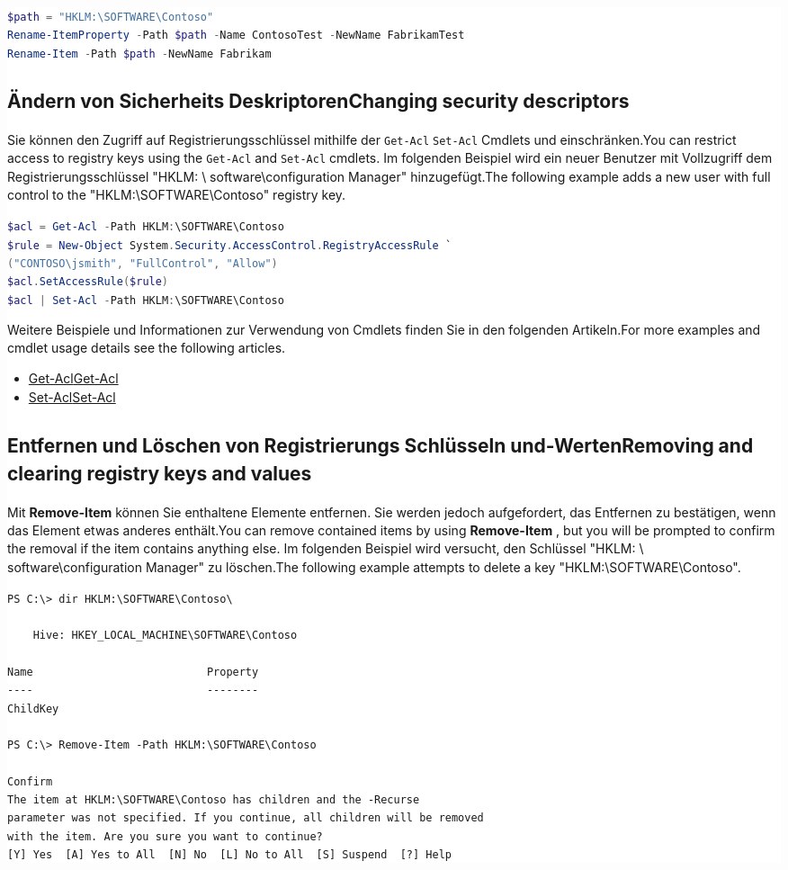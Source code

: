 ```powershell
$path = "HKLM:\SOFTWARE\Contoso"
Rename-ItemProperty -Path $path -Name ContosoTest -NewName FabrikamTest
Rename-Item -Path $path -NewName Fabrikam
```

## <a name="changing-security-descriptors"></a><span data-ttu-id="2401b-221">Ändern von Sicherheits Deskriptoren</span><span class="sxs-lookup"><span data-stu-id="2401b-221">Changing security descriptors</span></span>

<span data-ttu-id="2401b-222">Sie können den Zugriff auf Registrierungsschlüssel mithilfe der `Get-Acl` `Set-Acl` Cmdlets und einschränken.</span><span class="sxs-lookup"><span data-stu-id="2401b-222">You can restrict access to registry keys using the `Get-Acl` and `Set-Acl` cmdlets.</span></span> <span data-ttu-id="2401b-223">Im folgenden Beispiel wird ein neuer Benutzer mit Vollzugriff dem Registrierungsschlüssel "HKLM: \ software\configuration Manager" hinzugefügt.</span><span class="sxs-lookup"><span data-stu-id="2401b-223">The following example adds a new user with full control to the "HKLM:\SOFTWARE\Contoso" registry key.</span></span>

```powershell
$acl = Get-Acl -Path HKLM:\SOFTWARE\Contoso
$rule = New-Object System.Security.AccessControl.RegistryAccessRule `
("CONTOSO\jsmith", "FullControl", "Allow")
$acl.SetAccessRule($rule)
$acl | Set-Acl -Path HKLM:\SOFTWARE\Contoso
```

<span data-ttu-id="2401b-224">Weitere Beispiele und Informationen zur Verwendung von Cmdlets finden Sie in den folgenden Artikeln.</span><span class="sxs-lookup"><span data-stu-id="2401b-224">For more examples and cmdlet usage details see the following articles.</span></span>

- [<span data-ttu-id="2401b-225">Get-Acl</span><span class="sxs-lookup"><span data-stu-id="2401b-225">Get-Acl</span></span>](xref:Microsoft.PowerShell.Security.Get-Acl)
- [<span data-ttu-id="2401b-226">Set-Acl</span><span class="sxs-lookup"><span data-stu-id="2401b-226">Set-Acl</span></span>](xref:Microsoft.PowerShell.Security.Set-Acl)

## <a name="removing-and-clearing-registry-keys-and-values"></a><span data-ttu-id="2401b-227">Entfernen und Löschen von Registrierungs Schlüsseln und-Werten</span><span class="sxs-lookup"><span data-stu-id="2401b-227">Removing and clearing registry keys and values</span></span>

<span data-ttu-id="2401b-228">Mit **Remove-Item** können Sie enthaltene Elemente entfernen. Sie werden jedoch aufgefordert, das Entfernen zu bestätigen, wenn das Element etwas anderes enthält.</span><span class="sxs-lookup"><span data-stu-id="2401b-228">You can remove contained items by using **Remove-Item** , but you will be prompted to confirm the removal if the item contains anything else.</span></span> <span data-ttu-id="2401b-229">Im folgenden Beispiel wird versucht, den Schlüssel "HKLM: \ software\configuration Manager" zu löschen.</span><span class="sxs-lookup"><span data-stu-id="2401b-229">The following example attempts to delete a key "HKLM:\SOFTWARE\Contoso".</span></span>

```
PS C:\> dir HKLM:\SOFTWARE\Contoso\

    Hive: HKEY_LOCAL_MACHINE\SOFTWARE\Contoso

Name                           Property
----                           --------
ChildKey

PS C:\> Remove-Item -Path HKLM:\SOFTWARE\Contoso

Confirm
The item at HKLM:\SOFTWARE\Contoso has children and the -Recurse
parameter was not specified. If you continue, all children will be removed
with the item. Are you sure you want to continue?
[Y] Yes  [A] Yes to All  [N] No  [L] No to All  [S] Suspend  [?] Help
```